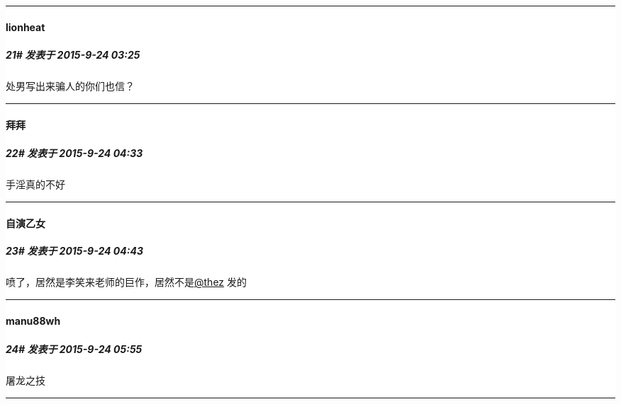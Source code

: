 





*****

####  lionheat  
##### 21#       发表于 2015-9-24 03:25




处男写出来骗人的你们也信？







*****

####  拜拜  
##### 22#       发表于 2015-9-24 04:33




手淫真的不好







*****

####  自演乙女  
##### 23#       发表于 2015-9-24 04:43




喷了，居然是李笑来老师的巨作，居然不是[@thez](https://bbs.saraba1st.com/2b/home.php?mod=space&amp;uid=109939) 发的 







*****

####  manu88wh  
##### 24#       发表于 2015-9-24 05:55




屠龙之技







*****
